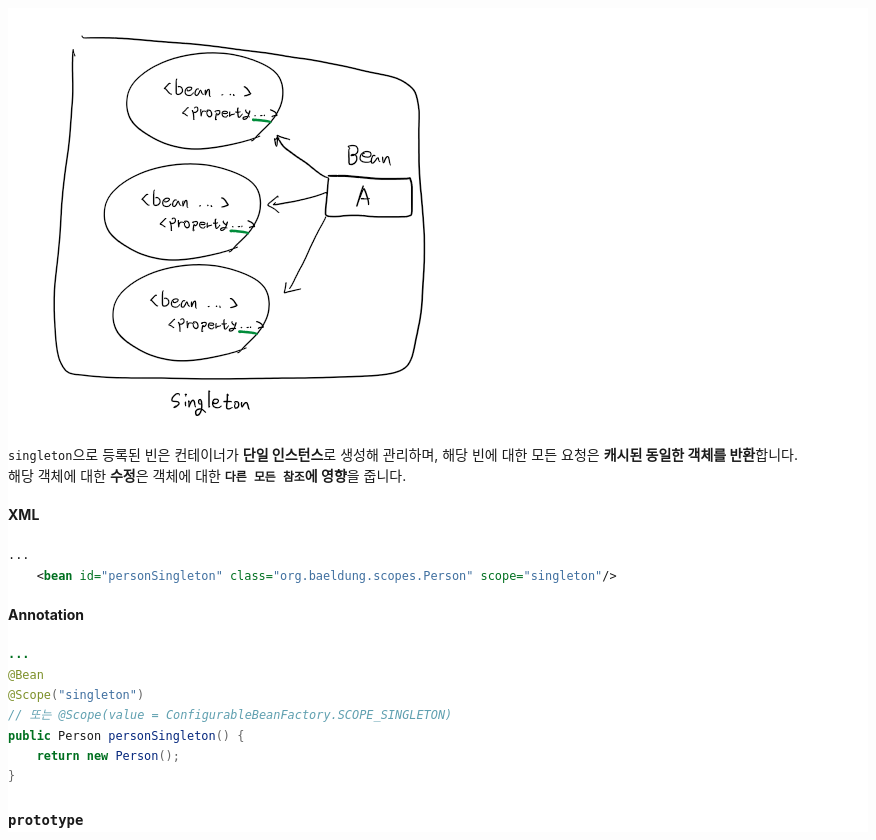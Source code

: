 ![singleton.png](singleton.png)  
`singleton`으로 등록된 빈은 컨테이너가 **단일 인스턴스**로 생성해 관리하며, 해당 빈에 대한 모든 요청은 **캐시된 동일한 객체를 반환**합니다.  
해당 객체에 대한 **수정**은 객체에 대한 **`다른 모든 참조`에 영향**을 줍니다.  
#### XML
```xml
...
	<bean id="personSingleton" class="org.baeldung.scopes.Person" scope="singleton"/>
```
#### Annotation
```java
...
@Bean
@Scope("singleton")
// 또는 @Scope(value = ConfigurableBeanFactory.SCOPE_SINGLETON)
public Person personSingleton() {
    return new Person();
}
```
### `prototype`